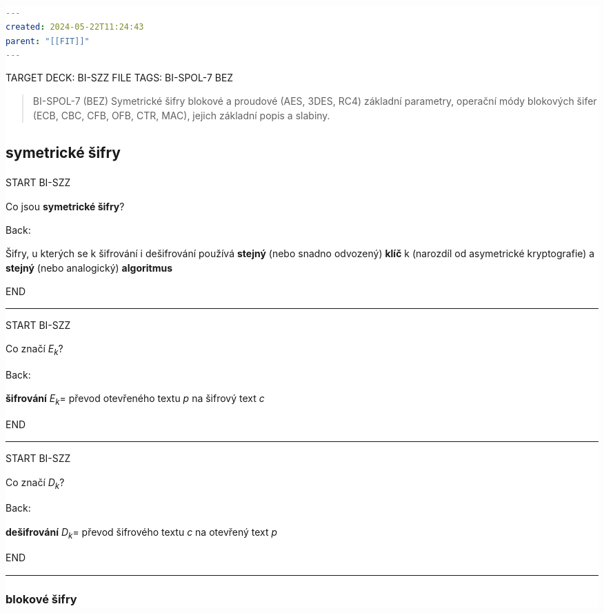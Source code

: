 ```yaml
---
created: 2024-05-22T11:24:43
parent: "[[FIT]]"
---
```


TARGET DECK: BI-SZZ
FILE TAGS: BI-SPOL-7 BEZ

> BI-SPOL-7 (BEZ)
> Symetrické šifry blokové a proudové (AES, 3DES, RC4) základní parametry, operační módy blokových šifer (ECB, CBC, CFB, OFB, CTR, MAC), jejich základní popis a slabiny.

## symetrické šifry

START
BI-SZZ

Co jsou **symetrické šifry**?

Back:

Šifry, u kterých se k šifrování i dešifrování používá **stejný** (nebo snadno odvozený) **klíč** k (narozdíl od asymetrické kryptografie) a **stejný** (nebo analogický) **algoritmus**

END

---


START
BI-SZZ

Co značí $E_k$?

Back:

**šifrování** $E_k$= převod otevřeného textu $p$ na šifrový text $c$

END

---


START
BI-SZZ

Co značí $D_k$?

Back:

 **dešifrování** $D_k$= převod šifrového textu $c$ na otevřený text $p$

END

---

### blokové šifry
